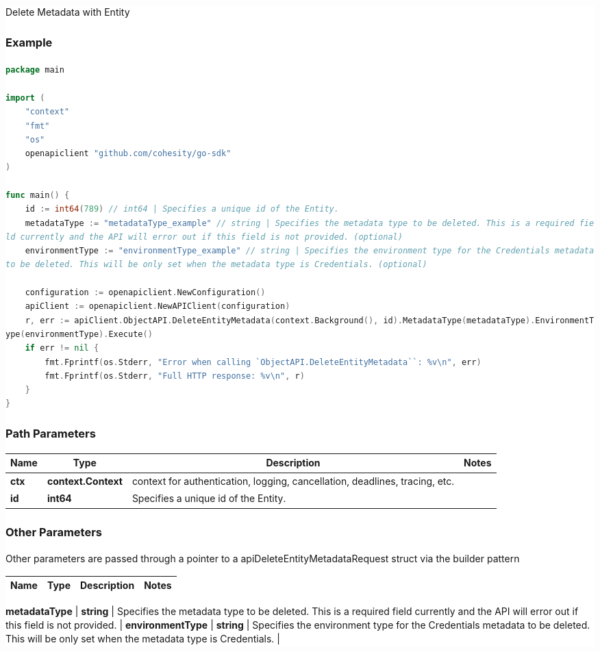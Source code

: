 Delete Metadata with Entity



### Example

```go
package main

import (
	"context"
	"fmt"
	"os"
	openapiclient "github.com/cohesity/go-sdk"
)

func main() {
	id := int64(789) // int64 | Specifies a unique id of the Entity.
	metadataType := "metadataType_example" // string | Specifies the metadata type to be deleted. This is a required field currently and the API will error out if this field is not provided. (optional)
	environmentType := "environmentType_example" // string | Specifies the environment type for the Credentials metadata to be deleted. This will be only set when the metadata type is Credentials. (optional)

	configuration := openapiclient.NewConfiguration()
	apiClient := openapiclient.NewAPIClient(configuration)
	r, err := apiClient.ObjectAPI.DeleteEntityMetadata(context.Background(), id).MetadataType(metadataType).EnvironmentType(environmentType).Execute()
	if err != nil {
		fmt.Fprintf(os.Stderr, "Error when calling `ObjectAPI.DeleteEntityMetadata``: %v\n", err)
		fmt.Fprintf(os.Stderr, "Full HTTP response: %v\n", r)
	}
}
```

### Path Parameters


Name | Type | Description  | Notes
------------- | ------------- | ------------- | -------------
**ctx** | **context.Context** | context for authentication, logging, cancellation, deadlines, tracing, etc.
**id** | **int64** | Specifies a unique id of the Entity. | 

### Other Parameters

Other parameters are passed through a pointer to a apiDeleteEntityMetadataRequest struct via the builder pattern


Name | Type | Description  | Notes
------------- | ------------- | ------------- | -------------

 **metadataType** | **string** | Specifies the metadata type to be deleted. This is a required field currently and the API will error out if this field is not provided. | 
 **environmentType** | **string** | Specifies the environment type for the Credentials metadata to be deleted. This will be only set when the metadata type is Credentials. | 
